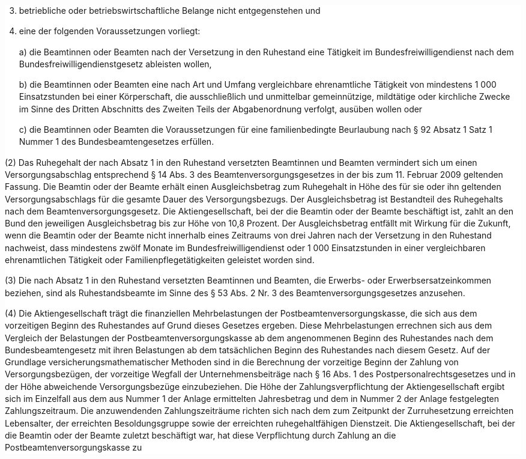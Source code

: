 
3.  betriebliche oder betriebswirtschaftliche Belange nicht entgegenstehen
    und


4.  eine der folgenden Voraussetzungen vorliegt:

    a)  die Beamtinnen oder Beamten nach der Versetzung in den Ruhestand eine
        Tätigkeit im Bundesfreiwilligendienst nach dem
        Bundesfreiwilligendienstgesetz ableisten wollen,


    b)  die Beamtinnen oder Beamten eine nach Art und Umfang vergleichbare
        ehrenamtliche Tätigkeit von mindestens 1 000 Einsatzstunden bei einer
        Körperschaft, die ausschließlich und unmittelbar gemeinnützige,
        mildtätige oder kirchliche Zwecke im Sinne des Dritten Abschnitts des
        Zweiten Teils der Abgabenordnung verfolgt, ausüben wollen oder


    c)  die Beamtinnen oder Beamten die Voraussetzungen für eine
        familienbedingte Beurlaubung nach § 92 Absatz 1 Satz 1 Nummer 1 des
        Bundesbeamtengesetzes erfüllen.







(2) Das Ruhegehalt der nach Absatz 1 in den Ruhestand versetzten
Beamtinnen und Beamten vermindert sich um einen Versorgungsabschlag
entsprechend § 14 Abs. 3 des Beamtenversorgungsgesetzes in der bis zum
11\. Februar 2009 geltenden Fassung. Die Beamtin oder der Beamte erhält
einen Ausgleichsbetrag zum Ruhegehalt in Höhe des für sie oder ihn
geltenden Versorgungsabschlags für die gesamte Dauer des
Versorgungsbezugs. Der Ausgleichsbetrag ist Bestandteil des
Ruhegehalts nach dem Beamtenversorgungsgesetz. Die Aktiengesellschaft,
bei der die Beamtin oder der Beamte beschäftigt ist, zahlt an den Bund
den jeweiligen Ausgleichsbetrag bis zur Höhe von 10,8 Prozent. Der
Ausgleichsbetrag entfällt mit Wirkung für die Zukunft, wenn die
Beamtin oder der Beamte nicht innerhalb eines Zeitraums von drei
Jahren nach der Versetzung in den Ruhestand nachweist, dass mindestens
zwölf Monate im Bundesfreiwilligendienst oder 1 000 Einsatzstunden in
einer vergleichbaren ehrenamtlichen Tätigkeit oder
Familienpflegetätigkeiten geleistet worden sind.

(3) Die nach Absatz 1 in den Ruhestand versetzten Beamtinnen und
Beamten, die Erwerbs- oder Erwerbsersatzeinkommen beziehen, sind als
Ruhestandsbeamte im Sinne des § 53 Abs. 2 Nr. 3 des
Beamtenversorgungsgesetzes anzusehen.

(4) Die Aktiengesellschaft trägt die finanziellen Mehrbelastungen der
Postbeamtenversorgungskasse, die sich aus dem vorzeitigen Beginn des
Ruhestandes auf Grund dieses Gesetzes ergeben. Diese Mehrbelastungen
errechnen sich aus dem Vergleich der Belastungen der
Postbeamtenversorgungskasse ab dem angenommenen Beginn des Ruhestandes
nach dem Bundesbeamtengesetz mit ihren Belastungen ab dem
tatsächlichen Beginn des Ruhestandes nach diesem Gesetz. Auf der
Grundlage versicherungsmathematischer Methoden sind in die Berechnung
der vorzeitige Beginn der Zahlung von Versorgungsbezügen, der
vorzeitige Wegfall der Unternehmensbeiträge nach § 16 Abs. 1 des
Postpersonalrechtsgesetzes und in der Höhe abweichende
Versorgungsbezüge einzubeziehen. Die Höhe der Zahlungsverpflichtung
der Aktiengesellschaft ergibt sich im Einzelfall aus dem aus Nummer 1
der Anlage ermittelten Jahresbetrag und dem in Nummer 2 der Anlage
festgelegten Zahlungszeitraum. Die anzuwendenden Zahlungszeiträume
richten sich nach dem zum Zeitpunkt der Zurruhesetzung erreichten
Lebensalter, der erreichten Besoldungsgruppe sowie der erreichten
ruhegehaltfähigen Dienstzeit. Die Aktiengesellschaft, bei der die
Beamtin oder der Beamte zuletzt beschäftigt war, hat diese
Verpflichtung durch Zahlung an die Postbeamtenversorgungskasse zu